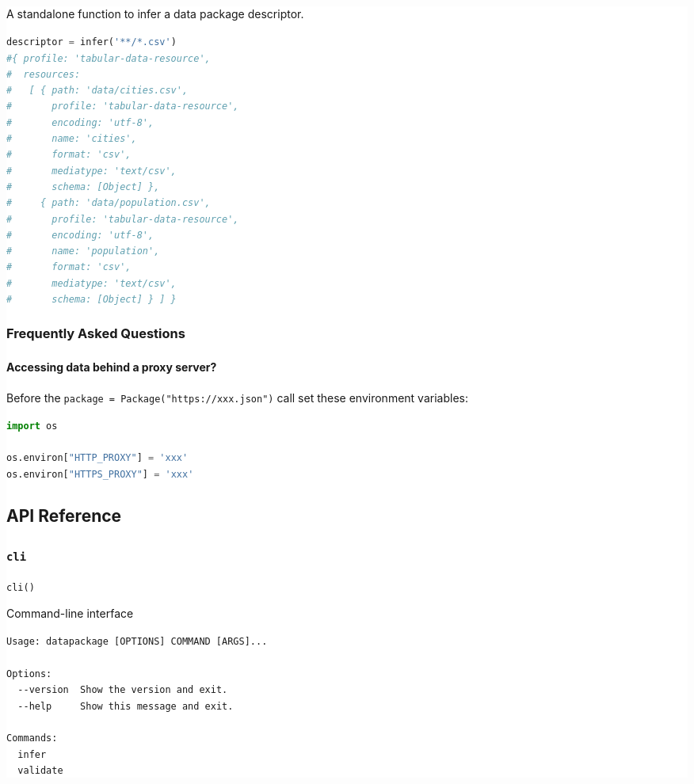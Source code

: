 A standalone function to infer a data package descriptor.

```python
descriptor = infer('**/*.csv')
#{ profile: 'tabular-data-resource',
#  resources:
#   [ { path: 'data/cities.csv',
#       profile: 'tabular-data-resource',
#       encoding: 'utf-8',
#       name: 'cities',
#       format: 'csv',
#       mediatype: 'text/csv',
#       schema: [Object] },
#     { path: 'data/population.csv',
#       profile: 'tabular-data-resource',
#       encoding: 'utf-8',
#       name: 'population',
#       format: 'csv',
#       mediatype: 'text/csv',
#       schema: [Object] } ] }
```

### Frequently Asked Questions

#### Accessing data behind a proxy server?

Before the `package = Package("https://xxx.json")` call set these environment variables:

```python
import os

os.environ["HTTP_PROXY"] = 'xxx'
os.environ["HTTPS_PROXY"] = 'xxx'
```

## API Reference

### `cli`
```python
cli()
```
Command-line interface

```
Usage: datapackage [OPTIONS] COMMAND [ARGS]...

Options:
  --version  Show the version and exit.
  --help     Show this message and exit.

Commands:
  infer
  validate
```
